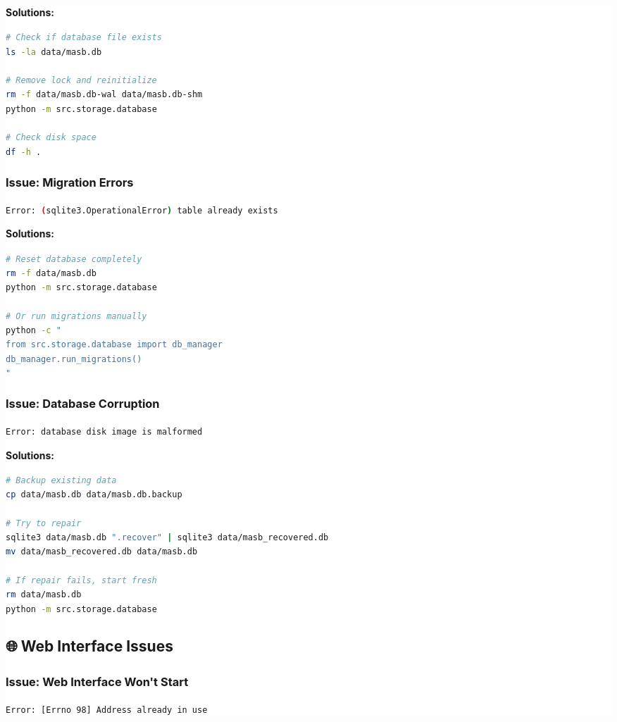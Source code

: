 **Solutions:**
```bash
# Check if database file exists
ls -la data/masb.db

# Remove lock and reinitialize
rm -f data/masb.db-wal data/masb.db-shm
python -m src.storage.database

# Check disk space
df -h .
```

### Issue: Migration Errors
```bash
Error: (sqlite3.OperationalError) table already exists
```

**Solutions:**
```bash
# Reset database completely
rm -f data/masb.db
python -m src.storage.database

# Or run migrations manually
python -c "
from src.storage.database import db_manager
db_manager.run_migrations()
"
```

### Issue: Database Corruption
```bash
Error: database disk image is malformed
```

**Solutions:**
```bash
# Backup existing data
cp data/masb.db data/masb.db.backup

# Try to repair
sqlite3 data/masb.db ".recover" | sqlite3 data/masb_recovered.db
mv data/masb_recovered.db data/masb.db

# If repair fails, start fresh
rm data/masb.db
python -m src.storage.database
```

## 🌐 Web Interface Issues

### Issue: Web Interface Won't Start
```bash
Error: [Errno 98] Address already in use
```
